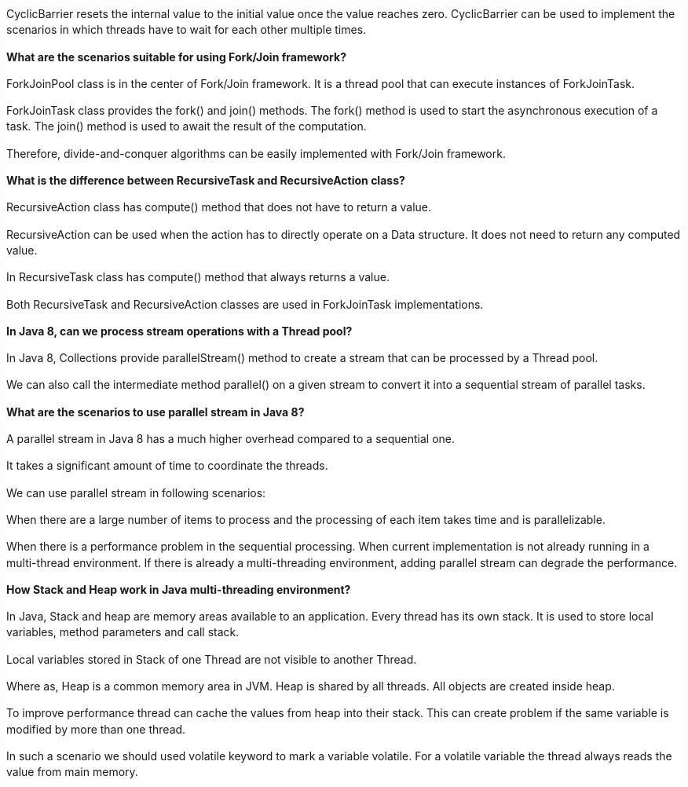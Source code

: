 CyclicBarrier resets the internal value to the initial value once the value reaches zero. CyclicBarrier can be used to implement the scenarios in which threads have to wait for each other multiple times.
 
**What are the scenarios suitable for using Fork/Join framework?**

ForkJoinPool class is in the center of Fork/Join framework. It is a thread pool that can execute instances of ForkJoinTask.

ForkJoinTask class provides the fork() and join() methods. The fork() method is used to start the asynchronous execution of a task. The join() method is used to await the result of the computation.

Therefore, divide-and-conquer algorithms can be easily implemented with Fork/Join framework.

**What is the difference between RecursiveTask and RecursiveAction class?**

RecursiveAction class has compute() method that does not have to return a value.

RecursiveAction can be used when the action has to directly operate on a Data structure. It does not need to return any computed value.

In RecursiveTask class has compute() method that always returns a value.

Both RecursiveTask and RecursiveAction classes are used in ForkJoinTask implementations.
 
**In Java 8, can we process stream operations with a Thread pool?**

In Java 8, Collections provide parallelStream() method to create a stream that can be processed by a Thread pool.

We can also call the intermediate method parallel() on a given stream to convert it into a sequential stream of parallel tasks.

**What are the scenarios to use parallel stream in Java 8?**

A parallel stream in Java 8 has a much higher overhead compared to a sequential one.

It takes a significant amount of time to coordinate the threads.

We can use parallel stream in following scenarios:

When there are a large number of items to process and the processing of each item takes time and is parallelizable.

When there is a performance problem in the sequential processing. When current implementation is not already running in a multi-thread environment. If there is already a multi-threading environment, adding parallel stream can degrade the performance.
 
**How Stack and Heap work in Java multi-threading environment?**

In Java, Stack and heap are memory areas available to an application. Every thread has its own stack. It is used to store local variables, method parameters and call stack.

Local variables stored in Stack of one Thread are not visible to another Thread.

Where as, Heap is a common memory area in JVM. Heap is shared by all threads. All objects are created inside heap.

To improve performance thread can cache the values from heap into their stack. This can create problem if the same variable is modified by more than one thread.

In such a scenario we should used volatile keyword to mark a variable volatile. For a volatile variable the thread always reads the value from main memory.
 